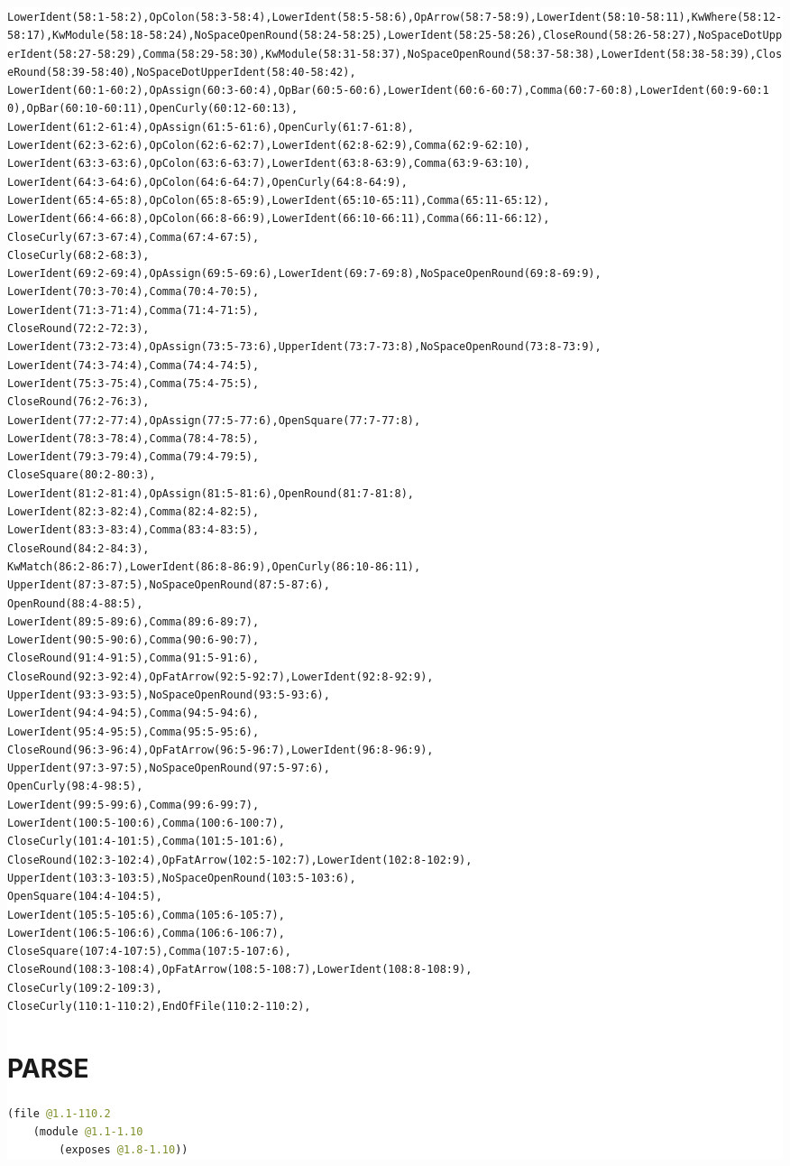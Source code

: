 ~~~zig
LowerIdent(58:1-58:2),OpColon(58:3-58:4),LowerIdent(58:5-58:6),OpArrow(58:7-58:9),LowerIdent(58:10-58:11),KwWhere(58:12-58:17),KwModule(58:18-58:24),NoSpaceOpenRound(58:24-58:25),LowerIdent(58:25-58:26),CloseRound(58:26-58:27),NoSpaceDotUpperIdent(58:27-58:29),Comma(58:29-58:30),KwModule(58:31-58:37),NoSpaceOpenRound(58:37-58:38),LowerIdent(58:38-58:39),CloseRound(58:39-58:40),NoSpaceDotUpperIdent(58:40-58:42),
LowerIdent(60:1-60:2),OpAssign(60:3-60:4),OpBar(60:5-60:6),LowerIdent(60:6-60:7),Comma(60:7-60:8),LowerIdent(60:9-60:10),OpBar(60:10-60:11),OpenCurly(60:12-60:13),
LowerIdent(61:2-61:4),OpAssign(61:5-61:6),OpenCurly(61:7-61:8),
LowerIdent(62:3-62:6),OpColon(62:6-62:7),LowerIdent(62:8-62:9),Comma(62:9-62:10),
LowerIdent(63:3-63:6),OpColon(63:6-63:7),LowerIdent(63:8-63:9),Comma(63:9-63:10),
LowerIdent(64:3-64:6),OpColon(64:6-64:7),OpenCurly(64:8-64:9),
LowerIdent(65:4-65:8),OpColon(65:8-65:9),LowerIdent(65:10-65:11),Comma(65:11-65:12),
LowerIdent(66:4-66:8),OpColon(66:8-66:9),LowerIdent(66:10-66:11),Comma(66:11-66:12),
CloseCurly(67:3-67:4),Comma(67:4-67:5),
CloseCurly(68:2-68:3),
LowerIdent(69:2-69:4),OpAssign(69:5-69:6),LowerIdent(69:7-69:8),NoSpaceOpenRound(69:8-69:9),
LowerIdent(70:3-70:4),Comma(70:4-70:5),
LowerIdent(71:3-71:4),Comma(71:4-71:5),
CloseRound(72:2-72:3),
LowerIdent(73:2-73:4),OpAssign(73:5-73:6),UpperIdent(73:7-73:8),NoSpaceOpenRound(73:8-73:9),
LowerIdent(74:3-74:4),Comma(74:4-74:5),
LowerIdent(75:3-75:4),Comma(75:4-75:5),
CloseRound(76:2-76:3),
LowerIdent(77:2-77:4),OpAssign(77:5-77:6),OpenSquare(77:7-77:8),
LowerIdent(78:3-78:4),Comma(78:4-78:5),
LowerIdent(79:3-79:4),Comma(79:4-79:5),
CloseSquare(80:2-80:3),
LowerIdent(81:2-81:4),OpAssign(81:5-81:6),OpenRound(81:7-81:8),
LowerIdent(82:3-82:4),Comma(82:4-82:5),
LowerIdent(83:3-83:4),Comma(83:4-83:5),
CloseRound(84:2-84:3),
KwMatch(86:2-86:7),LowerIdent(86:8-86:9),OpenCurly(86:10-86:11),
UpperIdent(87:3-87:5),NoSpaceOpenRound(87:5-87:6),
OpenRound(88:4-88:5),
LowerIdent(89:5-89:6),Comma(89:6-89:7),
LowerIdent(90:5-90:6),Comma(90:6-90:7),
CloseRound(91:4-91:5),Comma(91:5-91:6),
CloseRound(92:3-92:4),OpFatArrow(92:5-92:7),LowerIdent(92:8-92:9),
UpperIdent(93:3-93:5),NoSpaceOpenRound(93:5-93:6),
LowerIdent(94:4-94:5),Comma(94:5-94:6),
LowerIdent(95:4-95:5),Comma(95:5-95:6),
CloseRound(96:3-96:4),OpFatArrow(96:5-96:7),LowerIdent(96:8-96:9),
UpperIdent(97:3-97:5),NoSpaceOpenRound(97:5-97:6),
OpenCurly(98:4-98:5),
LowerIdent(99:5-99:6),Comma(99:6-99:7),
LowerIdent(100:5-100:6),Comma(100:6-100:7),
CloseCurly(101:4-101:5),Comma(101:5-101:6),
CloseRound(102:3-102:4),OpFatArrow(102:5-102:7),LowerIdent(102:8-102:9),
UpperIdent(103:3-103:5),NoSpaceOpenRound(103:5-103:6),
OpenSquare(104:4-104:5),
LowerIdent(105:5-105:6),Comma(105:6-105:7),
LowerIdent(106:5-106:6),Comma(106:6-106:7),
CloseSquare(107:4-107:5),Comma(107:5-107:6),
CloseRound(108:3-108:4),OpFatArrow(108:5-108:7),LowerIdent(108:8-108:9),
CloseCurly(109:2-109:3),
CloseCurly(110:1-110:2),EndOfFile(110:2-110:2),
~~~
# PARSE
~~~clojure
(file @1.1-110.2
	(module @1.1-1.10
		(exposes @1.8-1.10))
~~~